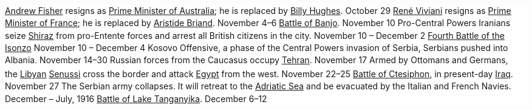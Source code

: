 <td><a title="Andrew Fisher" href="https://en.wikipedia.org/wiki/Andrew_Fisher">Andrew Fisher</a>&nbsp;resigns as&nbsp;<a title="Prime Minister of Australia" href="https://en.wikipedia.org/wiki/Prime_Minister_of_Australia">Prime Minister of Australia</a>; he is replaced by&nbsp;<a title="Billy Hughes" href="https://en.wikipedia.org/wiki/Billy_Hughes">Billy Hughes</a>.</td>
</tr>
<tr>
<td>October 29</td>
<td><a title="Ren&eacute; Viviani" href="https://en.wikipedia.org/wiki/Ren%C3%A9_Viviani">Ren&eacute; Viviani</a>&nbsp;resigns as&nbsp;<a title="Prime Minister of France" href="https://en.wikipedia.org/wiki/Prime_Minister_of_France">Prime Minister of France</a>; he is replaced by&nbsp;<a title="Aristide Briand" href="https://en.wikipedia.org/wiki/Aristide_Briand">Aristide Briand</a>.</td>
</tr>
<tr>
<td>November 4&ndash;6</td>
<td><a title="Battle of Banjo" href="https://en.wikipedia.org/wiki/Battle_of_Banjo">Battle of Banjo</a>.</td>
</tr>
<tr>
<td>November 10</td>
<td>Pro-Central Powers Iranians seize&nbsp;<a title="Shiraz" href="https://en.wikipedia.org/wiki/Shiraz">Shiraz</a>&nbsp;from pro-Entente forces and arrest all British citizens in the city.</td>
</tr>
<tr>
<td>November 10 &ndash; December 2</td>
<td><a title="Fourth Battle of the Isonzo" href="https://en.wikipedia.org/wiki/Fourth_Battle_of_the_Isonzo">Fourth Battle of the Isonzo</a></td>
</tr>
<tr>
<td>November 10 &ndash; December 4</td>
<td>Kosovo Offensive, a phase of the Central Powers invasion of Serbia, Serbians pushed into Albania.</td>
</tr>
<tr>
<td>November 14&ndash;30</td>
<td>Russian forces from the Caucasus occupy&nbsp;<a title="Tehran" href="https://en.wikipedia.org/wiki/Tehran">Tehran</a>.</td>
</tr>
<tr>
<td>November 17</td>
<td>Armed by Ottomans and Germans, the&nbsp;<a title="Libya" href="https://en.wikipedia.org/wiki/Libya">Libyan</a>&nbsp;<a title="Senussi" href="https://en.wikipedia.org/wiki/Senussi">Senussi</a>&nbsp;cross the border and attack&nbsp;<a title="Egypt" href="https://en.wikipedia.org/wiki/Egypt">Egypt</a>&nbsp;from the west.</td>
</tr>
<tr>
<td>November 22&ndash;25</td>
<td><a title="Battle of Ctesiphon (1915)" href="https://en.wikipedia.org/wiki/Battle_of_Ctesiphon_(1915)">Battle of Ctesiphon</a>, in present-day&nbsp;<a title="Iraq" href="https://en.wikipedia.org/wiki/Iraq">Iraq</a>.<sup id="cite_ref-FOOTNOTETucker2005323_55-0" class="reference"></sup></td>
</tr>
<tr>
<td>November 27</td>
<td>The Serbian army collapses. It will retreat to the&nbsp;<a title="Adriatic Sea" href="https://en.wikipedia.org/wiki/Adriatic_Sea">Adriatic Sea</a>&nbsp;and be evacuated by the Italian and French Navies.</td>
</tr>
<tr>
<td>December &ndash; July, 1916</td>
<td><a class="mw-redirect" title="Battle of Lake Tanganyika" href="https://en.wikipedia.org/wiki/Battle_of_Lake_Tanganyika">Battle of Lake Tanganyika</a>.</td>
</tr>
<tr>
<td>December 6&ndash;12</td>